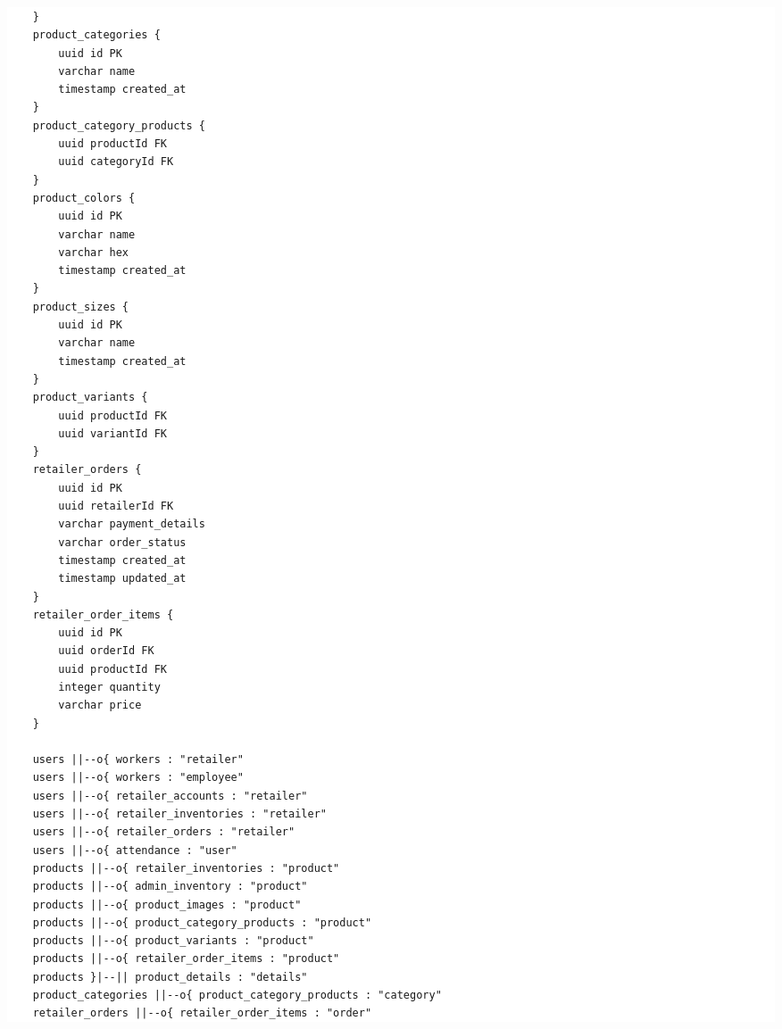 ```mermaid
    }
    product_categories {
        uuid id PK
        varchar name
        timestamp created_at
    }
    product_category_products {
        uuid productId FK
        uuid categoryId FK
    }
    product_colors {
        uuid id PK
        varchar name
        varchar hex
        timestamp created_at
    }
    product_sizes {
        uuid id PK
        varchar name
        timestamp created_at
    }
    product_variants {
        uuid productId FK
        uuid variantId FK
    }
    retailer_orders {
        uuid id PK
        uuid retailerId FK
        varchar payment_details
        varchar order_status
        timestamp created_at
        timestamp updated_at
    }
    retailer_order_items {
        uuid id PK
        uuid orderId FK
        uuid productId FK
        integer quantity
        varchar price
    }

    users ||--o{ workers : "retailer"
    users ||--o{ workers : "employee"
    users ||--o{ retailer_accounts : "retailer"
    users ||--o{ retailer_inventories : "retailer"
    users ||--o{ retailer_orders : "retailer"
    users ||--o{ attendance : "user"
    products ||--o{ retailer_inventories : "product"
    products ||--o{ admin_inventory : "product"
    products ||--o{ product_images : "product"
    products ||--o{ product_category_products : "product"
    products ||--o{ product_variants : "product"
    products ||--o{ retailer_order_items : "product"
    products }|--|| product_details : "details"
    product_categories ||--o{ product_category_products : "category"
    retailer_orders ||--o{ retailer_order_items : "order"
```
